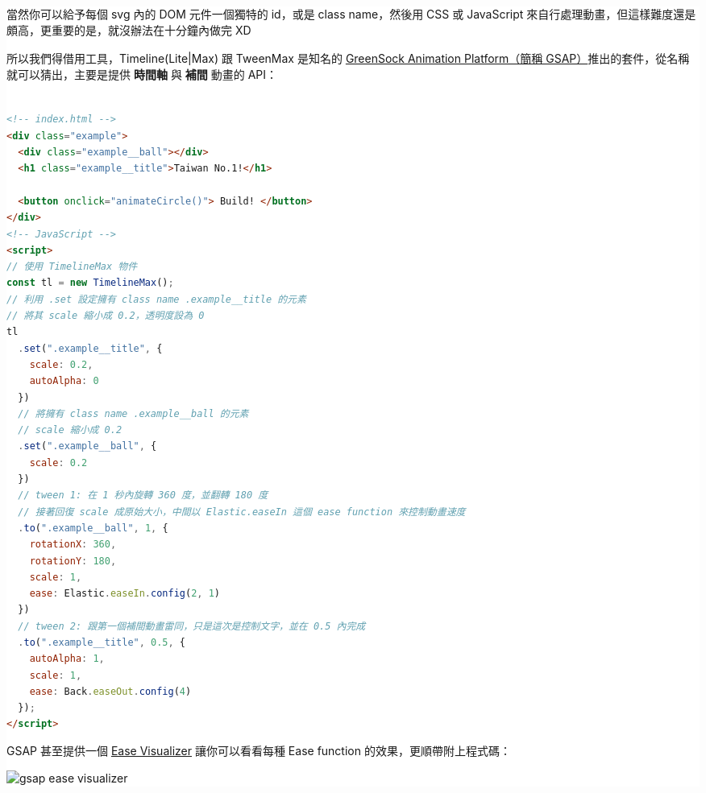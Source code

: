 當然你可以給予每個 svg 內的 DOM 元件一個獨特的 id，或是 class name，然後用 CSS 或 JavaScript 來自行處理動畫，但這樣難度還是頗高，更重要的是，就沒辦法在十分鐘內做完 XD

所以我們得借用工具，Timeline(Lite|Max) 跟 TweenMax 是知名的 [GreenSock Animation Platform（簡稱 GSAP）](https://greensock.com/)推出的套件，從名稱就可以猜出，主要是提供 **時間軸** 與 **補間** 動畫的 API：

```html

<!-- index.html -->
<div class="example">
  <div class="example__ball"></div>
  <h1 class="example__title">Taiwan No.1!</h1>
  
  <button onclick="animateCircle()"> Build! </button>
</div>
<!-- JavaScript -->
<script>
// 使用 TimelineMax 物件
const tl = new TimelineMax();
// 利用 .set 設定擁有 class name .example__title 的元素
// 將其 scale 縮小成 0.2，透明度設為 0
tl
  .set(".example__title", {
    scale: 0.2,
    autoAlpha: 0
  })
  // 將擁有 class name .example__ball 的元素
  // scale 縮小成 0.2
  .set(".example__ball", {
    scale: 0.2
  })
  // tween 1: 在 1 秒內旋轉 360 度，並翻轉 180 度
  // 接著回復 scale 成原始大小，中間以 Elastic.easeIn 這個 ease function 來控制動畫速度
  .to(".example__ball", 1, {
    rotationX: 360,
    rotationY: 180,
    scale: 1,
    ease: Elastic.easeIn.config(2, 1)
  })
  // tween 2: 跟第一個補間動畫雷同，只是這次是控制文字，並在 0.5 內完成
  .to(".example__title", 0.5, {
    autoAlpha: 1,
    scale: 1,
    ease: Back.easeOut.config(4)
  });
</script>
```

GSAP 甚至提供一個 [Ease Visualizer](https://greensock.com/ease-visualizer/) 讓你可以看看每種 Ease function 的效果，更順帶附上程式碼：

![gsap ease visualizer](/img/arvinh/GSAP-ease-visualizer.png)

